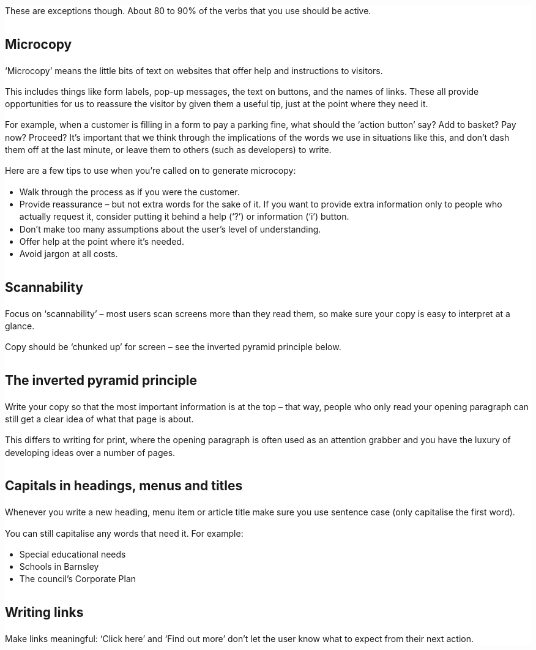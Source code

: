 These are exceptions though. About 80 to 90% of the verbs that you use should be active.

## Microcopy

‘Microcopy’ means the little bits of text on websites that offer help and instructions to visitors.

This includes things like form labels, pop-up messages, the text on buttons, and the names of links. These all provide opportunities for us to reassure the visitor by given them a useful tip, just at the point where they need it.

For example, when a customer is filling in a form to pay a parking fine, what should the ‘action button’ say? Add to basket? Pay now? Proceed? It’s important that we think through the implications of the words we use in situations like this, and don’t dash them off at the last minute, or leave them to others (such as developers) to write.

Here are a few tips to use when you’re called on to generate microcopy:

* Walk through the process as if you were the customer.
* Provide reassurance – but not extra words for the sake of it. If you want to provide extra information only to people who actually request it, consider putting it behind a help (‘?’) or information (‘i’) button.
* Don’t make too many assumptions about the user’s level of understanding.
* Offer help at the point where it’s needed.
* Avoid jargon at all costs.

## Scannability

Focus on ‘scannability’ – most users scan screens more than they read them, so make sure your copy is easy to interpret at a glance.

Copy should be ‘chunked up’ for screen – see the inverted pyramid principle below.

## The inverted pyramid principle

Write your copy so that the most important information is at the top – that way, people who only read your opening paragraph can still get a clear idea of what that page is about.

This differs to writing for print, where the opening paragraph is often used as an attention grabber and you have the luxury of developing ideas over a number of pages.

## Capitals in headings, menus and titles

Whenever you write a new heading, menu item or article title make sure you use sentence case (only capitalise the first word).

You can still capitalise any words that need it. For example:

* Special educational needs
* Schools in Barnsley
* The council’s Corporate Plan

## Writing links

Make links meaningful: ‘Click here’ and ‘Find out more’ don’t let the user know what to expect from their next action.
